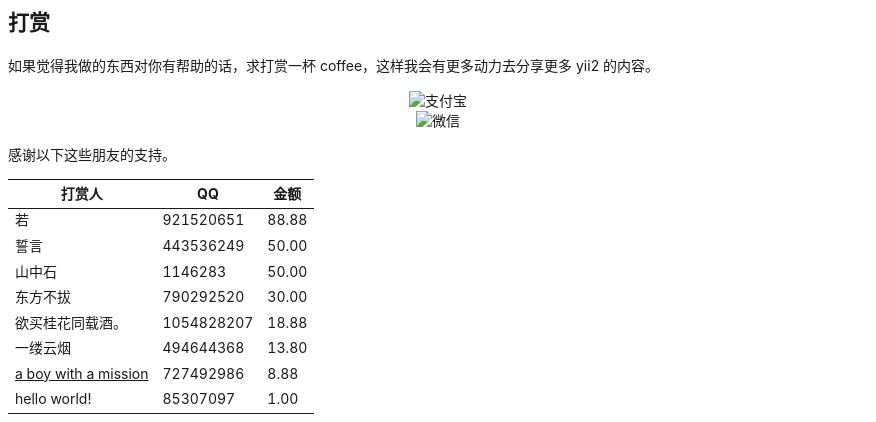 ## 打赏

如果觉得我做的东西对你有帮助的话，求打赏一杯 coffee，这样我会有更多动力去分享更多 yii2 的内容。

<div align="center">
    <img src="https://raw.githubusercontent.com/hubeiwei/hubeiwei.github.io/master/images/pay/ali_pay.jpg" width="600px" alt="支付宝">
</div>

<div align="center">
    <img src="https://raw.githubusercontent.com/hubeiwei/hubeiwei.github.io/master/images/pay/wechat_pay.png" width="600px" alt="微信">
</div>


感谢以下这些朋友的支持。

打赏人 | QQ | 金额
---|---|---
若 | 921520651 | 88.88
誓言 | 443536249 | 50.00
山中石 | 1146283 | 50.00
东方不拔 | 790292520 | 30.00
欲买桂花同载酒。 | 1054828207 | 18.88
一缕云烟 | 494644368 | 13.80
[a boy with a mission](https://github.com/xiaocai314) | 727492986 | 8.88
hello world! | 85307097 | 1.00
